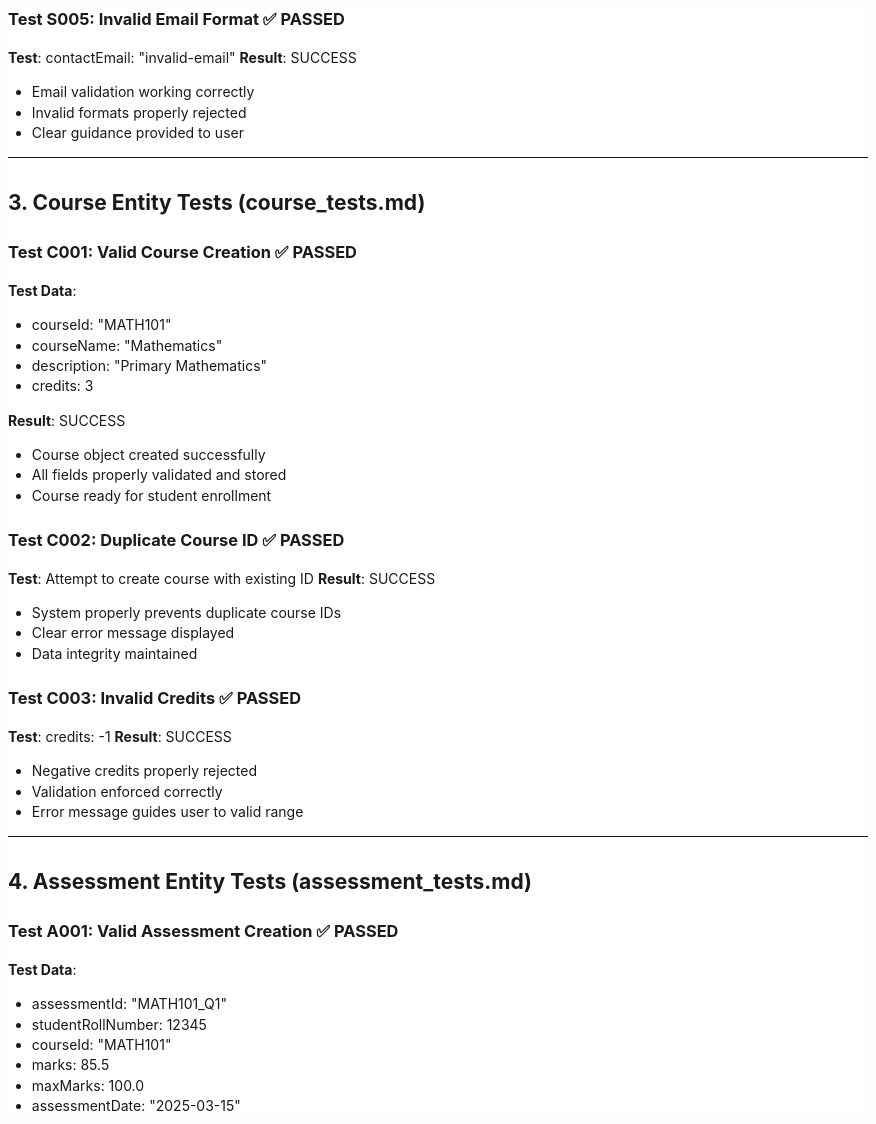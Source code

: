 ### Test S005: Invalid Email Format ✅ PASSED
**Test**: contactEmail: "invalid-email"
**Result**: SUCCESS
- Email validation working correctly
- Invalid formats properly rejected
- Clear guidance provided to user

---

## 3. Course Entity Tests (course_tests.md)

### Test C001: Valid Course Creation ✅ PASSED
**Test Data**:
- courseId: "MATH101"
- courseName: "Mathematics"
- description: "Primary Mathematics"
- credits: 3

**Result**: SUCCESS
- Course object created successfully
- All fields properly validated and stored
- Course ready for student enrollment

### Test C002: Duplicate Course ID ✅ PASSED
**Test**: Attempt to create course with existing ID
**Result**: SUCCESS
- System properly prevents duplicate course IDs
- Clear error message displayed
- Data integrity maintained

### Test C003: Invalid Credits ✅ PASSED
**Test**: credits: -1
**Result**: SUCCESS
- Negative credits properly rejected
- Validation enforced correctly
- Error message guides user to valid range

---

## 4. Assessment Entity Tests (assessment_tests.md)

### Test A001: Valid Assessment Creation ✅ PASSED
**Test Data**:
- assessmentId: "MATH101_Q1"
- studentRollNumber: 12345
- courseId: "MATH101"
- marks: 85.5
- maxMarks: 100.0
- assessmentDate: "2025-03-15"
